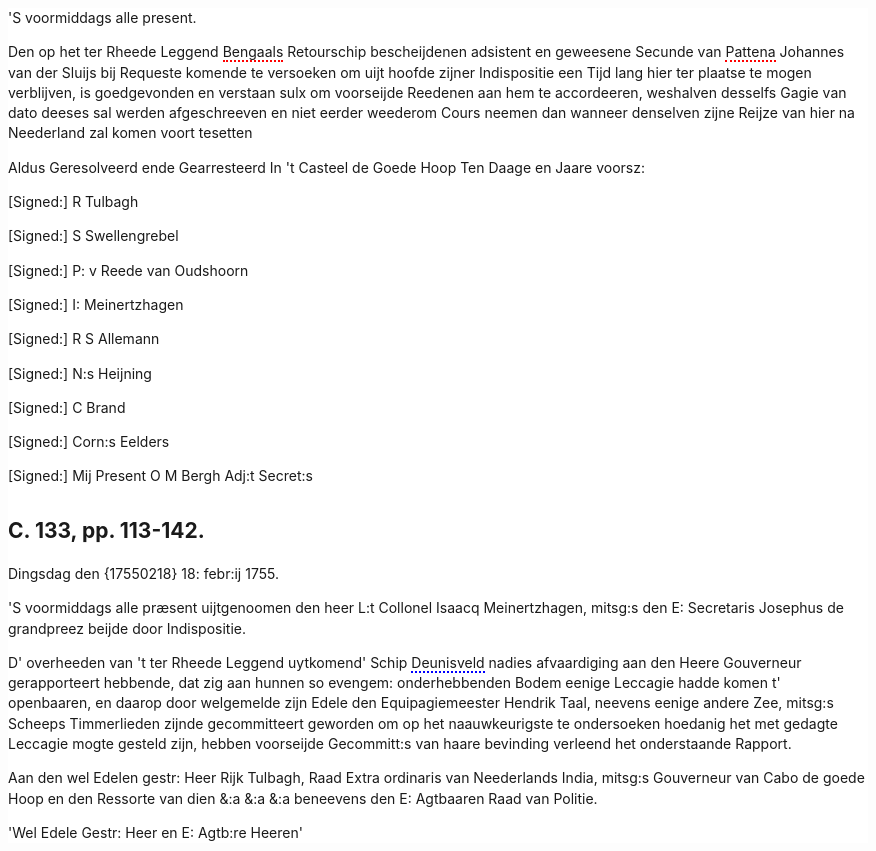 'S voormiddags alle present.

Den op het ter Rheede Leggend <span style="border-bottom: 2px dotted #FF0000;">Bengaals</span> Retourschip bescheijdenen adsistent en geweesene Secunde van <span style="border-bottom: 2px dotted #FF0000;">Pattena</span> Johannes van der Sluijs bij Requeste komende te versoeken om uijt hoofde zijner Indispositie een Tijd lang hier ter plaatse te mogen verblijven, is goedgevonden en verstaan sulx om voorseijde Reedenen aan hem te accordeeren, weshalven desselfs Gagie van dato deeses sal werden afgeschreeven en niet eerder weederom Cours neemen dan wanneer denselven zijne Reijze van hier na Neederland zal komen voort tesetten

Aldus Geresolveerd ende Gearresteerd In 't Casteel de Goede Hoop Ten Daage en Jaare voorsz:

[Signed:] R Tulbagh

[Signed:] S Swellengrebel

[Signed:] P: v Reede van Oudshoorn

[Signed:] I: Meinertzhagen

[Signed:] R S Allemann

[Signed:] N:s Heijning

[Signed:] C Brand

[Signed:] Corn:s Eelders

[Signed:] Mij Present O M Bergh Adj:t Secret:s

## C. 133, pp. 113-142.

Dingsdag den {17550218} 18: febr:ij 1755.

'S voormiddags alle præsent uijtgenoomen den heer L:t Collonel Isaacq Meinertzhagen, mitsg:s den E: Secretaris Josephus de grandpreez beijde door Indispositie.

D' overheeden van 't ter Rheede Leggend uytkomend' Schip <span style="border-bottom: 2px dotted #0000FF;">Deunisveld</span> nadies afvaardiging aan den Heere Gouverneur gerapporteert hebbende, dat zig aan hunnen so evengem: onderhebbenden Bodem eenige Leccagie hadde komen t' openbaaren, en daarop door welgemelde zijn Edele den Equipagiemeester Hendrik Taal, neevens eenige andere Zee, mitsg:s Scheeps Timmerlieden zijnde gecommitteert geworden om op het naauwkeurigste te ondersoeken hoedanig het met gedagte Leccagie mogte gesteld zijn, hebben voorseijde Gecommitt:s van haare bevinding verleend het onderstaande Rapport.

Aan den wel Edelen gestr: Heer Rijk Tulbagh, Raad Extra ordinaris van Neederlands India, mitsg:s Gouverneur van Cabo de goede Hoop en den Ressorte van dien &:a &:a &:a beneevens den E: Agtbaaren Raad van Politie.

'Wel Edele Gestr: Heer en E: Agtb:re Heeren'
